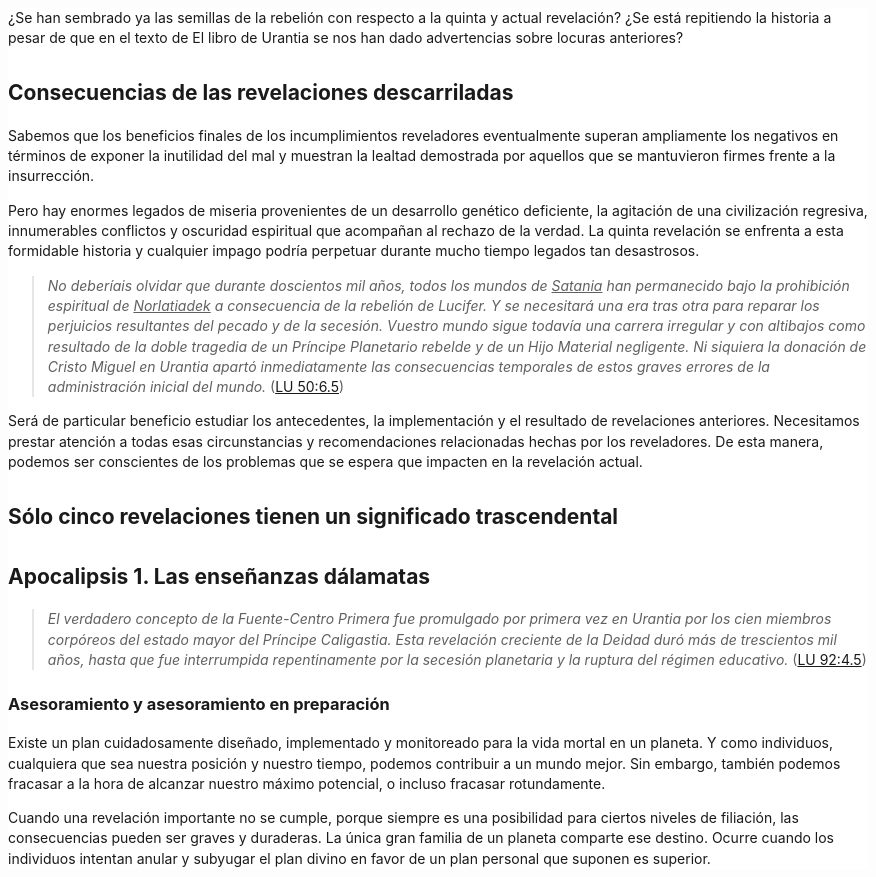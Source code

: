¿Se han sembrado ya las semillas de la rebelión con respecto a la quinta y actual revelación? ¿Se está repitiendo la historia a pesar de que en el texto de El libro de Urantia se nos han dado advertencias sobre locuras anteriores?

## Consecuencias de las revelaciones descarriladas

Sabemos que los beneficios finales de los incumplimientos reveladores eventualmente superan ampliamente los negativos en términos de exponer la inutilidad del mal y muestran la lealtad demostrada por aquellos que se mantuvieron firmes frente a la insurrección.

Pero hay enormes legados de miseria provenientes de un desarrollo genético deficiente, la agitación de una civilización regresiva, innumerables conflictos y oscuridad espiritual que acompañan al rechazo de la verdad. La quinta revelación se enfrenta a esta formidable historia y cualquier impago podría perpetuar durante mucho tiempo legados tan desastrosos.

> _No deberíais olvidar que durante doscientos mil años, todos los mundos de <ins>Satania</ins> han permanecido bajo la prohibición espiritual de <ins>Norlatiadek</ins> a consecuencia de la rebelión de Lucifer. Y se necesitará una era tras otra para reparar los perjuicios resultantes del pecado y de la secesión. Vuestro mundo sigue todavía una carrera irregular y con altibajos como resultado de la doble tragedia de un Príncipe Planetario rebelde y de un Hijo Material negligente. Ni siquiera la donación de Cristo Miguel en Urantia apartó inmediatamente las consecuencias temporales de estos graves errores de la administración inicial del mundo._ (<a id="s51_653"></a>[LU 50:6.5](/es/The_Urantia_Book/50#p6_5))

Será de particular beneficio estudiar los antecedentes, la implementación y el resultado de revelaciones anteriores. Necesitamos prestar atención a todas esas circunstancias y recomendaciones relacionadas hechas por los reveladores. De esta manera, podemos ser conscientes de los problemas que se espera que impacten en la revelación actual.

## Sólo cinco revelaciones tienen un significado trascendental

## Apocalipsis 1. Las enseñanzas dálamatas

> _El verdadero concepto de la Fuente-Centro Primera fue promulgado por primera vez en Urantia por los cien miembros corpóreos del estado mayor del Príncipe Caligastia. Esta revelación creciente de la Deidad duró más de trescientos mil años, hasta que fue interrumpida repentinamente por la secesión planetaria y la ruptura del régimen educativo._ (<a id="s59_349"></a>[LU 92:4.5](/es/The_Urantia_Book/92#p4_5))

### Asesoramiento y asesoramiento en preparación

Existe un plan cuidadosamente diseñado, implementado y monitoreado para la vida mortal en un planeta. Y como individuos, cualquiera que sea nuestra posición y nuestro tiempo, podemos contribuir a un mundo mejor. Sin embargo, también podemos fracasar a la hora de alcanzar nuestro máximo potencial, o incluso fracasar rotundamente.

Cuando una revelación importante no se cumple, porque siempre es una posibilidad para ciertos niveles de filiación, las consecuencias pueden ser graves y duraderas. La única gran familia de un planeta comparte ese destino. Ocurre cuando los individuos intentan anular y subyugar el plan divino en favor de un plan personal que suponen es superior.
